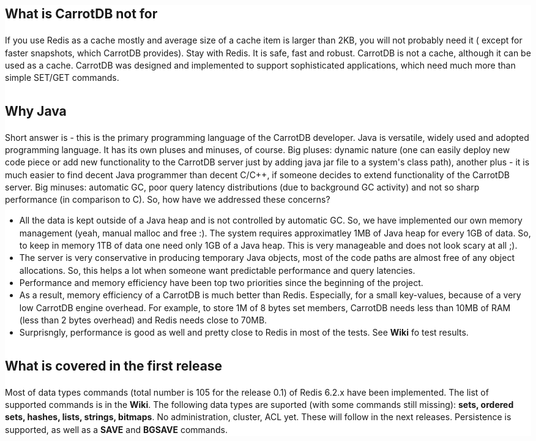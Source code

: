 ## What is CarrotDB not for

If you use Redis as a cache mostly and average size of a cache item is larger than 2KB, you will not probably need it (
except for faster snapshots, which CarrotDB provides). Stay with Redis. It is safe, fast and robust. CarrotDB is not a
cache, although it can be used as a cache. CarrotDB was designed and implemented to support sophisticated applications,
which need much more than simple SET/GET commands.

## Why Java

Short answer is - this is the primary programming language of the CarrotDB developer. Java is versatile, widely used and
adopted programming language. It has its own pluses and minuses, of course. Big pluses: dynamic nature (one can easily
deploy new code piece or add new functionality to the CarrotDB server just by adding java jar file to a system's class
path), another plus - it is much easier to find decent Java programmer than decent C/C++, if someone decides to extend
functionality of the CarrotDB server. Big minuses: automatic GC, poor query latency distributions (due to background GC
activity) and not so sharp performance (in comparison to C). So, how have we addressed these concerns?

* All the data is kept outside of a Java heap and is not controlled by automatic GC. So, we have implemented our own
  memory management (yeah, manual malloc and free :). The system requires approximatley 1MB of Java heap for every 1GB
  of data. So, to keep in memory 1TB of data one need only 1GB of a Java heap. This is very manageable and does not look
  scary at all ;).
* The server is very conservative in producing temporary Java objects, most of the code paths are almost free of any
  object allocations. So, this helps a lot when someone want predictable performance and query latencies.
* Performance and memory efficiency have been top two priorities since the beginning of the project.
* As a result, memory efficiency of a CarrotDB is much better than Redis. Especially, for a small key-values, because of
  a very low CarrotDB engine overhead. For example, to store 1M of 8 bytes set members, CarrotDB needs less than 10MB of
  RAM (less than 2 bytes overhead) and Redis needs close to 70MB.
* Surprisngly, performance is good as well and pretty close to Redis in most of the tests. See **Wiki** fo test results.

## What is covered in the first release

Most of data types commands (total number is 105 for the release 0.1) of Redis 6.2.x have been implemented. The list of
supported commands is in the **Wiki**. The following data types are suported (with some commands still missing): **sets,
ordered sets, hashes, lists, strings, bitmaps**. No administration, cluster, ACL yet. These will follow in the next
releases. Persistence is supported, as well as a **SAVE** and **BGSAVE** commands.
